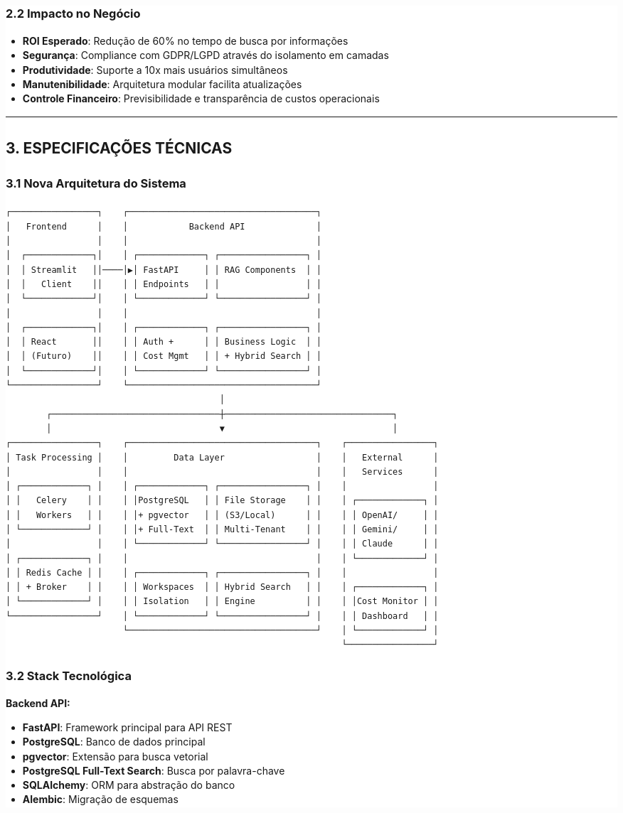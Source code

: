 ### 2.2 Impacto no Negócio
- **ROI Esperado**: Redução de 60% no tempo de busca por informações
- **Segurança**: Compliance com GDPR/LGPD através do isolamento em camadas
- **Produtividade**: Suporte a 10x mais usuários simultâneos
- **Manutenibilidade**: Arquitetura modular facilita atualizações
- **Controle Financeiro**: Previsibilidade e transparência de custos operacionais

---

## 3. ESPECIFICAÇÕES TÉCNICAS

### 3.1 Nova Arquitetura do Sistema

```
┌─────────────────┐    ┌─────────────────────────────────────┐
│   Frontend      │    │            Backend API              │
│                 │    │                                     │
│  ┌─────────────┐│    │ ┌─────────────┐ ┌─────────────────┐ │
│  │ Streamlit   ││────│▶│ FastAPI     │ │ RAG Components  │ │
│  │   Client    ││    │ │ Endpoints   │ │                 │ │
│  └─────────────┘│    │ └─────────────┘ └─────────────────┘ │
│                 │    │                                     │
│  ┌─────────────┐│    │ ┌─────────────┐ ┌─────────────────┐ │
│  │ React       ││    │ │ Auth +      │ │ Business Logic  │ │
│  │ (Futuro)    ││    │ │ Cost Mgmt   │ │ + Hybrid Search │ │
│  └─────────────┘│    │ └─────────────┘ └─────────────────┘ │
└─────────────────┘    └─────────────────────────────────────┘
                                          │
        ┌─────────────────────────────────┼─────────────────────────────────┐
        │                                 ▼                                 │
┌─────────────────┐    ┌─────────────────────────────────────┐    ┌─────────────────┐
│ Task Processing │    │         Data Layer                  │    │   External      │
│                 │    │                                     │    │   Services      │
│ ┌─────────────┐ │    │ ┌─────────────┐ ┌─────────────────┐ │    │                 │
│ │   Celery    │ │    │ │PostgreSQL   │ │ File Storage    │ │    │ ┌─────────────┐ │
│ │   Workers   │ │    │ │+ pgvector   │ │ (S3/Local)      │ │    │ │ OpenAI/     │ │
│ └─────────────┘ │    │ │+ Full-Text  │ │ Multi-Tenant    │ │    │ │ Gemini/     │ │
│                 │    │ └─────────────┘ └─────────────────┘ │    │ │ Claude      │ │
│ ┌─────────────┐ │    │                                     │    │ └─────────────┘ │
│ │ Redis Cache │ │    │ ┌─────────────┐ ┌─────────────────┐ │    │                 │
│ │ + Broker    │ │    │ │ Workspaces  │ │ Hybrid Search   │ │    │ ┌─────────────┐ │
│ └─────────────┘ │    │ │ Isolation   │ │ Engine          │ │    │ │Cost Monitor │ │
└─────────────────┘    │ └─────────────┘ └─────────────────┘ │    │ │ Dashboard   │ │
                       └─────────────────────────────────────┘    │ └─────────────┘ │
                                                                  └─────────────────┘
```

### 3.2 Stack Tecnológica

**Backend API:**
- **FastAPI**: Framework principal para API REST
- **PostgreSQL**: Banco de dados principal
- **pgvector**: Extensão para busca vetorial
- **PostgreSQL Full-Text Search**: Busca por palavra-chave
- **SQLAlchemy**: ORM para abstração do banco
- **Alembic**: Migração de esquemas

